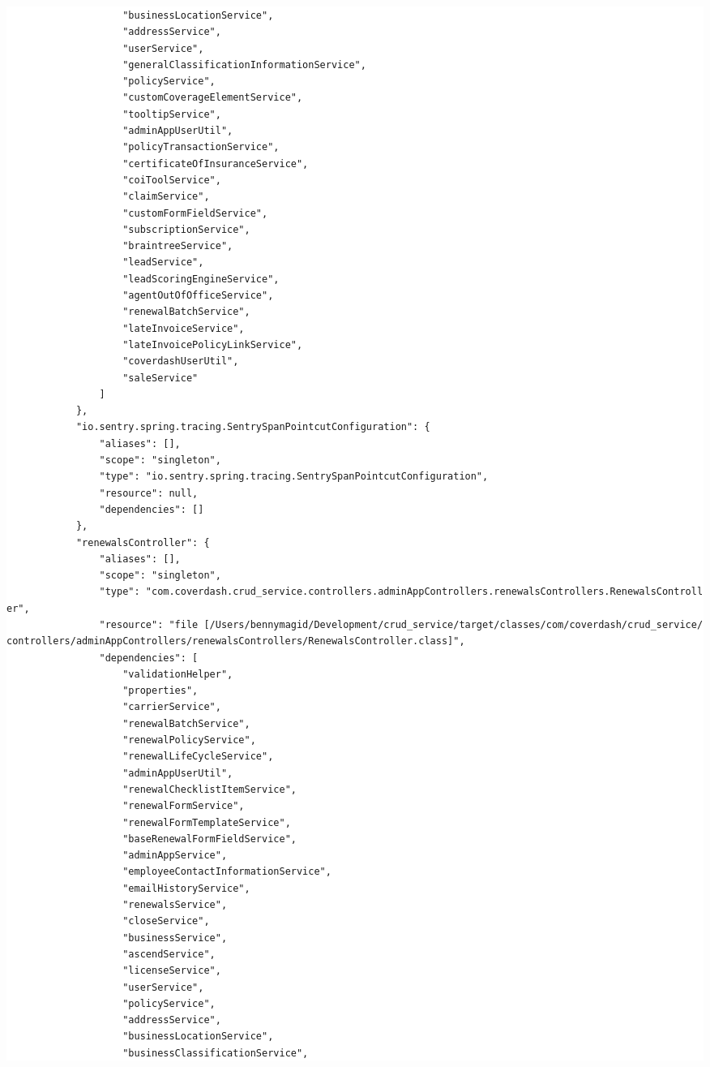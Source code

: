                         "businessLocationService",
                        "addressService",
                        "userService",
                        "generalClassificationInformationService",
                        "policyService",
                        "customCoverageElementService",
                        "tooltipService",
                        "adminAppUserUtil",
                        "policyTransactionService",
                        "certificateOfInsuranceService",
                        "coiToolService",
                        "claimService",
                        "customFormFieldService",
                        "subscriptionService",
                        "braintreeService",
                        "leadService",
                        "leadScoringEngineService",
                        "agentOutOfOfficeService",
                        "renewalBatchService",
                        "lateInvoiceService",
                        "lateInvoicePolicyLinkService",
                        "coverdashUserUtil",
                        "saleService"
                    ]
                },
                "io.sentry.spring.tracing.SentrySpanPointcutConfiguration": {
                    "aliases": [],
                    "scope": "singleton",
                    "type": "io.sentry.spring.tracing.SentrySpanPointcutConfiguration",
                    "resource": null,
                    "dependencies": []
                },
                "renewalsController": {
                    "aliases": [],
                    "scope": "singleton",
                    "type": "com.coverdash.crud_service.controllers.adminAppControllers.renewalsControllers.RenewalsController",
                    "resource": "file [/Users/bennymagid/Development/crud_service/target/classes/com/coverdash/crud_service/controllers/adminAppControllers/renewalsControllers/RenewalsController.class]",
                    "dependencies": [
                        "validationHelper",
                        "properties",
                        "carrierService",
                        "renewalBatchService",
                        "renewalPolicyService",
                        "renewalLifeCycleService",
                        "adminAppUserUtil",
                        "renewalChecklistItemService",
                        "renewalFormService",
                        "renewalFormTemplateService",
                        "baseRenewalFormFieldService",
                        "adminAppService",
                        "employeeContactInformationService",
                        "emailHistoryService",
                        "renewalsService",
                        "closeService",
                        "businessService",
                        "ascendService",
                        "licenseService",
                        "userService",
                        "policyService",
                        "addressService",
                        "businessLocationService",
                        "businessClassificationService",